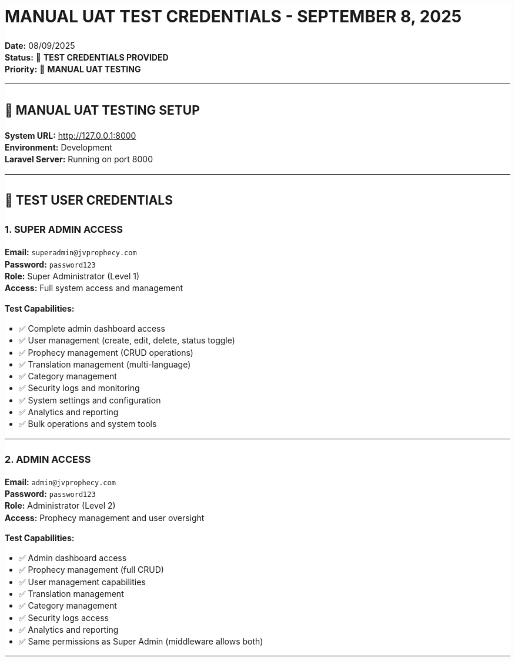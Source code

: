 # MANUAL UAT TEST CREDENTIALS - SEPTEMBER 8, 2025

**Date:** 08/09/2025  
**Status:** 🔑 **TEST CREDENTIALS PROVIDED**  
**Priority:** 🧪 **MANUAL UAT TESTING**

---

## 🎯 **MANUAL UAT TESTING SETUP**

**System URL:** http://127.0.0.1:8000  
**Environment:** Development  
**Laravel Server:** Running on port 8000  

---

## 🔑 **TEST USER CREDENTIALS**

### **1. SUPER ADMIN ACCESS**

**Email:** `superadmin@jvprophecy.com`  
**Password:** `password123`  
**Role:** Super Administrator (Level 1)  
**Access:** Full system access and management  

**Test Capabilities:**
- ✅ Complete admin dashboard access
- ✅ User management (create, edit, delete, status toggle)
- ✅ Prophecy management (CRUD operations)
- ✅ Translation management (multi-language)
- ✅ Category management
- ✅ Security logs and monitoring
- ✅ System settings and configuration
- ✅ Analytics and reporting
- ✅ Bulk operations and system tools

---

### **2. ADMIN ACCESS**

**Email:** `admin@jvprophecy.com`  
**Password:** `password123`  
**Role:** Administrator (Level 2)  
**Access:** Prophecy management and user oversight  

**Test Capabilities:**
- ✅ Admin dashboard access
- ✅ Prophecy management (full CRUD)
- ✅ User management capabilities
- ✅ Translation management
- ✅ Category management
- ✅ Security logs access
- ✅ Analytics and reporting
- ✅ Same permissions as Super Admin (middleware allows both)

---
